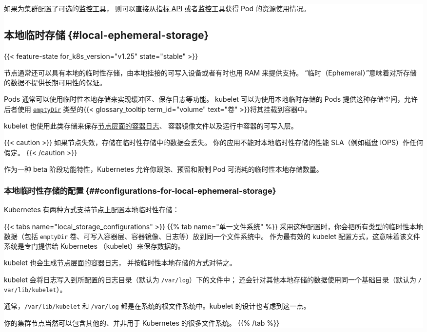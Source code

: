 如果为集群配置了可选的[监控工具](/zh-cn/docs/tasks/debug/debug-cluster/resource-usage-monitoring/)，
则可以直接从[指标 API](/zh-cn/docs/tasks/debug/debug-cluster/resource-metrics-pipeline/#metrics-api)
或者监控工具获得 Pod 的资源使用情况。


## 本地临时存储   {#local-ephemeral-storage}


{{< feature-state for_k8s_version="v1.25" state="stable" >}}

节点通常还可以具有本地的临时性存储，由本地挂接的可写入设备或者有时也用 RAM
来提供支持。
“临时（Ephemeral）”意味着对所存储的数据不提供长期可用性的保证。

Pods 通常可以使用临时性本地存储来实现缓冲区、保存日志等功能。
kubelet 可以为使用本地临时存储的 Pods 提供这种存储空间，允许后者使用
[`emptyDir`](/zh-cn/docs/concepts/storage/volumes/#emptydir)
类型的{{< glossary_tooltip term_id="volume" text="卷" >}}将其挂载到容器中。



kubelet 也使用此类存储来保存[节点层面的容器日志](/zh-cn/docs/concepts/cluster-administration/logging/#logging-at-the-node-level)、
容器镜像文件以及运行中容器的可写入层。

{{< caution >}}
如果节点失效，存储在临时性存储中的数据会丢失。
你的应用不能对本地临时性存储的性能 SLA（例如磁盘 IOPS）作任何假定。
{{< /caution >}}

作为一种 beta 阶段功能特性，Kubernetes 允许你跟踪、预留和限制 Pod
可消耗的临时性本地存储数量。


### 本地临时性存储的配置  {##configurations-for-local-ephemeral-storage}

Kubernetes 有两种方式支持节点上配置本地临时性存储：

{{< tabs name="local_storage_configurations" >}}
{{% tab name="单一文件系统" %}}
采用这种配置时，你会把所有类型的临时性本地数据（包括 `emptyDir`
卷、可写入容器层、容器镜像、日志等）放到同一个文件系统中。
作为最有效的 kubelet 配置方式，这意味着该文件系统是专门提供给 Kubernetes
（kubelet）来保存数据的。

kubelet 也会生成[节点层面的容器日志](/zh-cn/docs/concepts/cluster-administration/logging/#logging-at-the-node-level)，
并按临时性本地存储的方式对待之。


kubelet 会将日志写入到所配置的日志目录（默认为 `/var/log`）下的文件中；
还会针对其他本地存储的数据使用同一个基础目录（默认为 `/var/lib/kubelet`）。

通常，`/var/lib/kubelet` 和 `/var/log` 都是在系统的根文件系统中。kubelet
的设计也考虑到这一点。

你的集群节点当然可以包含其他的、并非用于 Kubernetes 的很多文件系统。
{{% /tab %}}
